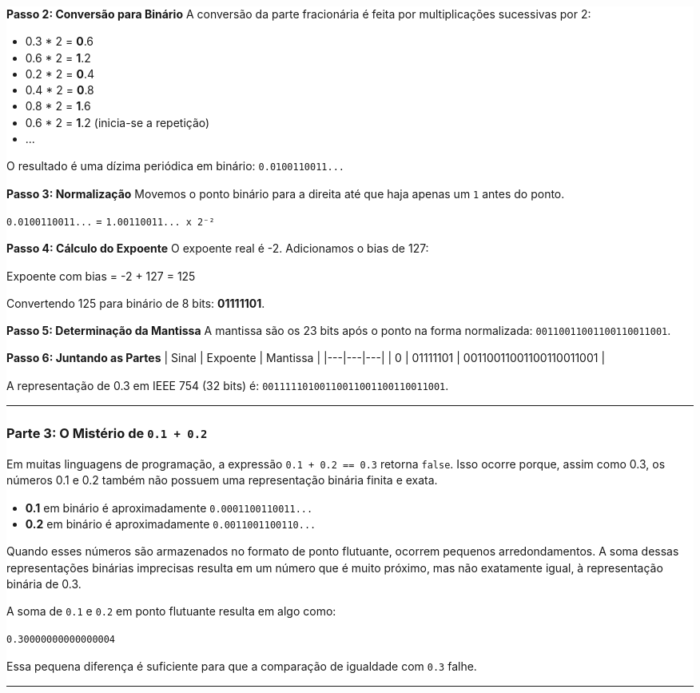**Passo 2: Conversão para Binário**
A conversão da parte fracionária é feita por multiplicações sucessivas por 2:

  * 0.3 \* 2 = **0**.6
  * 0.6 \* 2 = **1**.2
  * 0.2 \* 2 = **0**.4
  * 0.4 \* 2 = **0**.8
  * 0.8 \* 2 = **1**.6
  * 0.6 \* 2 = **1**.2  (inicia-se a repetição)
  * ...

O resultado é uma dízima periódica em binário: `0.0100110011...`

**Passo 3: Normalização**
Movemos o ponto binário para a direita até que haja apenas um `1` antes do ponto.

`0.0100110011...` = `1.00110011... x 2⁻²`

**Passo 4: Cálculo do Expoente**
O expoente real é -2. Adicionamos o bias de 127:

Expoente com bias = -2 + 127 = 125

Convertendo 125 para binário de 8 bits: **01111101**.

**Passo 5: Determinação da Mantissa**
A mantissa são os 23 bits após o ponto na forma normalizada: `00110011001100110011001`.

**Passo 6: Juntando as Partes**
| Sinal | Expoente | Mantissa |
|---|---|---|
| 0 | 01111101 | 00110011001100110011001 |

A representação de 0.3 em IEEE 754 (32 bits) é: `00111110100110011001100110011001`.

-----

### Parte 3: O Mistério de `0.1 + 0.2`

Em muitas linguagens de programação, a expressão `0.1 + 0.2 == 0.3` retorna `false`. Isso ocorre porque, assim como 0.3, os números 0.1 e 0.2 também não possuem uma representação binária finita e exata.

  * **0.1** em binário é aproximadamente `0.0001100110011...`
  * **0.2** em binário é aproximadamente `0.0011001100110...`

Quando esses números são armazenados no formato de ponto flutuante, ocorrem pequenos arredondamentos. A soma dessas representações binárias imprecisas resulta em um número que é muito próximo, mas não exatamente igual, à representação binária de 0.3.

A soma de `0.1` e `0.2` em ponto flutuante resulta em algo como:

`0.30000000000000004`

Essa pequena diferença é suficiente para que a comparação de igualdade com `0.3` falhe.

-----
